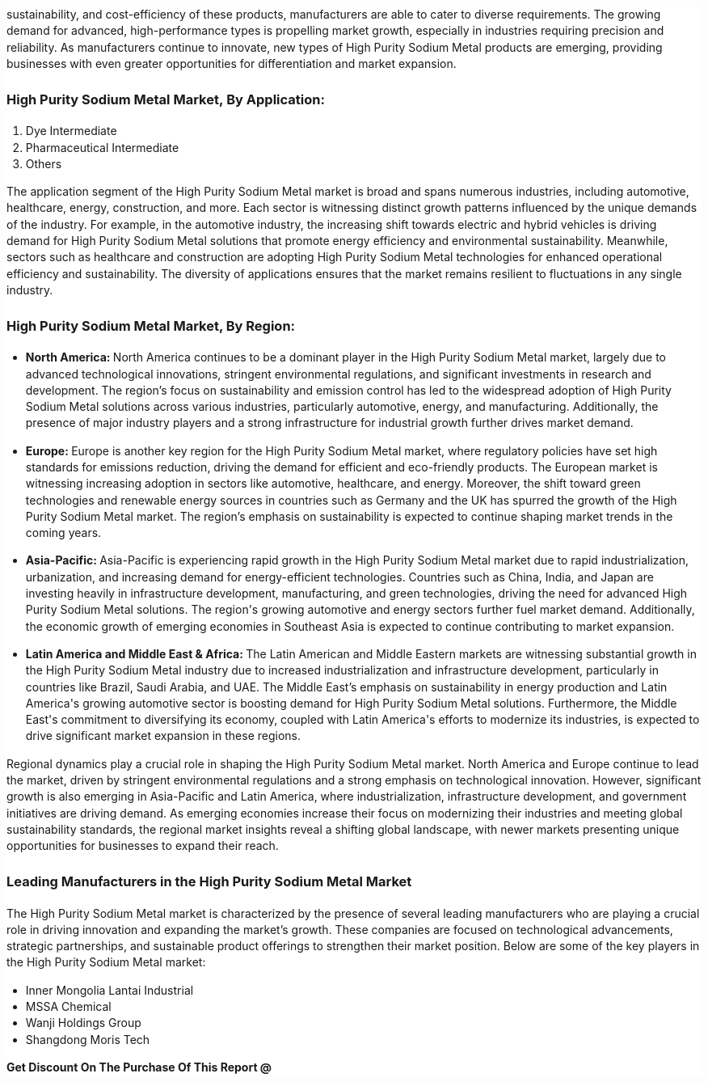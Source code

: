 sustainability, and cost-efficiency of these products, manufacturers are able to cater to diverse requirements. The growing demand for advanced, high-performance types is propelling market growth, especially in industries requiring precision and reliability. As manufacturers continue to innovate, new types of High Purity Sodium Metal products are emerging, providing businesses with even greater opportunities for differentiation and market expansion.</p><h3>High Purity Sodium Metal Market,&nbsp;By Application:</h3><ol><li>Dye Intermediate<li> Pharmaceutical Intermediate<li> Others</li></ol><p>The application segment of the High Purity Sodium Metal market is broad and spans numerous industries, including automotive, healthcare, energy, construction, and more. Each sector is witnessing distinct growth patterns influenced by the unique demands of the industry. For example, in the automotive industry, the increasing shift towards electric and hybrid vehicles is driving demand for High Purity Sodium Metal solutions that promote energy efficiency and environmental sustainability. Meanwhile, sectors such as healthcare and construction are adopting High Purity Sodium Metal technologies for enhanced operational efficiency and sustainability. The diversity of applications ensures that the market remains resilient to fluctuations in any single industry.</p><h3>High Purity Sodium Metal Market, By Region:</h3><ul><li><p><strong>North America:&nbsp;</strong>North America continues to be a dominant player in the High Purity Sodium Metal market, largely due to advanced technological innovations, stringent environmental regulations, and significant investments in research and development. The region&rsquo;s focus on sustainability and emission control has led to the widespread adoption of High Purity Sodium Metal solutions across various industries, particularly automotive, energy, and manufacturing. Additionally, the presence of major industry players and a strong infrastructure for industrial growth further drives market demand.</p></li><li><p><strong><strong>Europe:&nbsp;</strong></strong>Europe is another key region for the High Purity Sodium Metal market, where regulatory policies have set high standards for emissions reduction, driving the demand for efficient and eco-friendly products. The European market is witnessing increasing adoption in sectors like automotive, healthcare, and energy. Moreover, the shift toward green technologies and renewable energy sources in countries such as Germany and the UK has spurred the growth of the High Purity Sodium Metal market. The region&rsquo;s emphasis on sustainability is expected to continue shaping market trends in the coming years.</p></li><li><p><strong><strong>Asia-Pacific:&nbsp;</strong></strong>Asia-Pacific is experiencing rapid growth in the High Purity Sodium Metal market due to rapid industrialization, urbanization, and increasing demand for energy-efficient technologies. Countries such as China, India, and Japan are investing heavily in infrastructure development, manufacturing, and green technologies, driving the need for advanced High Purity Sodium Metal solutions. The region's growing automotive and energy sectors further fuel market demand. Additionally, the economic growth of emerging economies in Southeast Asia is expected to continue contributing to market expansion.</p></li><li><p><strong><strong>Latin America and Middle East &amp; Africa:&nbsp;</strong></strong>The Latin American and Middle Eastern markets are witnessing substantial growth in the High Purity Sodium Metal industry due to increased industrialization and infrastructure development, particularly in countries like Brazil, Saudi Arabia, and UAE. The Middle East&rsquo;s emphasis on sustainability in energy production and Latin America's growing automotive sector is boosting demand for High Purity Sodium Metal solutions. Furthermore, the Middle East's commitment to diversifying its economy, coupled with Latin America's efforts to modernize its industries, is expected to drive significant market expansion in these regions.</p></li></ul><p>Regional dynamics play a crucial role in shaping the High Purity Sodium Metal market. North America and Europe continue to lead the market, driven by stringent environmental regulations and a strong emphasis on technological innovation. However, significant growth is also emerging in Asia-Pacific and Latin America, where industrialization, infrastructure development, and government initiatives are driving demand. As emerging economies increase their focus on modernizing their industries and meeting global sustainability standards, the regional market insights reveal a shifting global landscape, with newer markets presenting unique opportunities for businesses to expand their reach.</p><h3><strong>Leading Manufacturers in the High Purity Sodium Metal Market</strong></h3><p>The High Purity Sodium Metal market is characterized by the presence of several leading manufacturers who are playing a crucial role in driving innovation and expanding the market&rsquo;s growth. These companies are focused on technological advancements, strategic partnerships, and sustainable product offerings to strengthen their market position. Below are some of the key players in the High Purity Sodium Metal market:</p></div><div class="article-main__content" data-test-id="publishing-text-block"><ul><li><span class="">Inner Mongolia Lantai Industrial<li> MSSA Chemical<li> Wanji Holdings Group<li> Shangdong Moris Tech</span></li></ul></div><div class="article-main__content" data-test-id="publishing-text-block"><p><span class="font-[700]"><strong>Get Discount On The Purchase Of This Report @</strong>